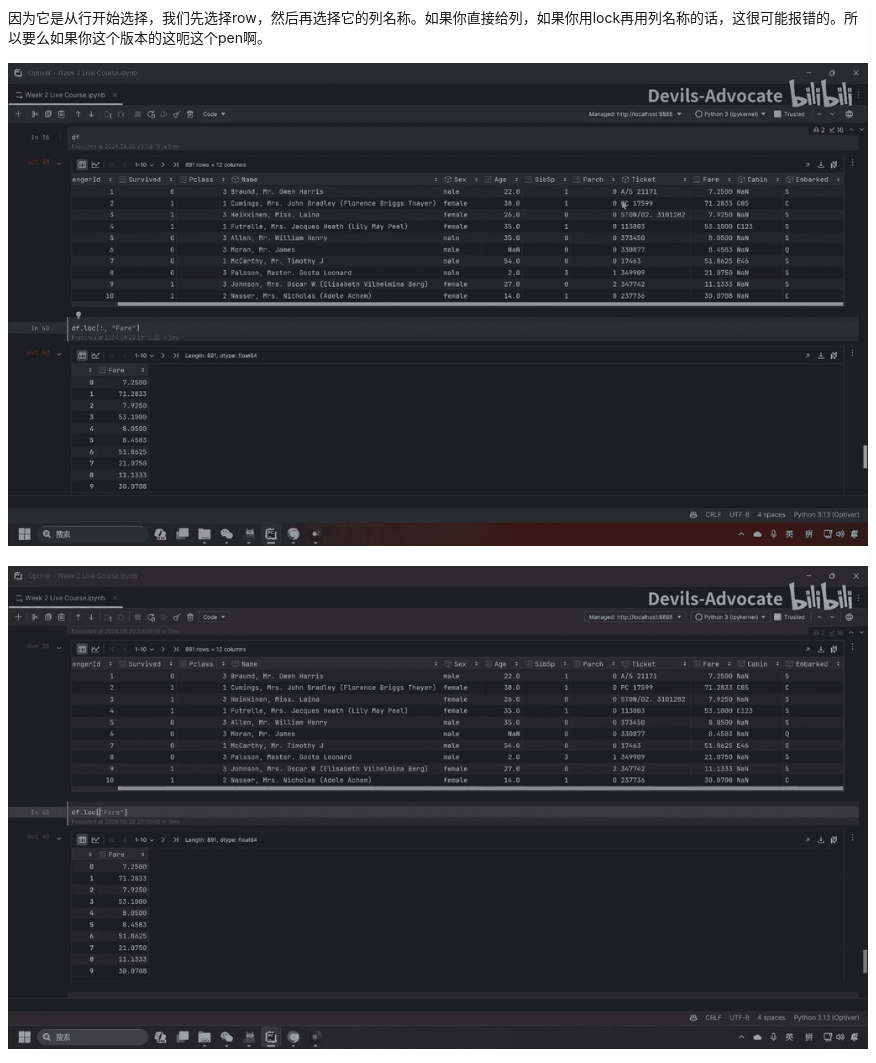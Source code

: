因为它是从行开始选择，我们先选择row，然后再选择它的列名称。如果你直接给列，如果你用lock再用列名称的话，这很可能报错的。所以要么如果你这个版本的这呃这个pen啊。



![](img/9297cc73d7277b29dabde1c81c50b853_16.png)

![](img/9297cc73d7277b29dabde1c81c50b853_17.png)
